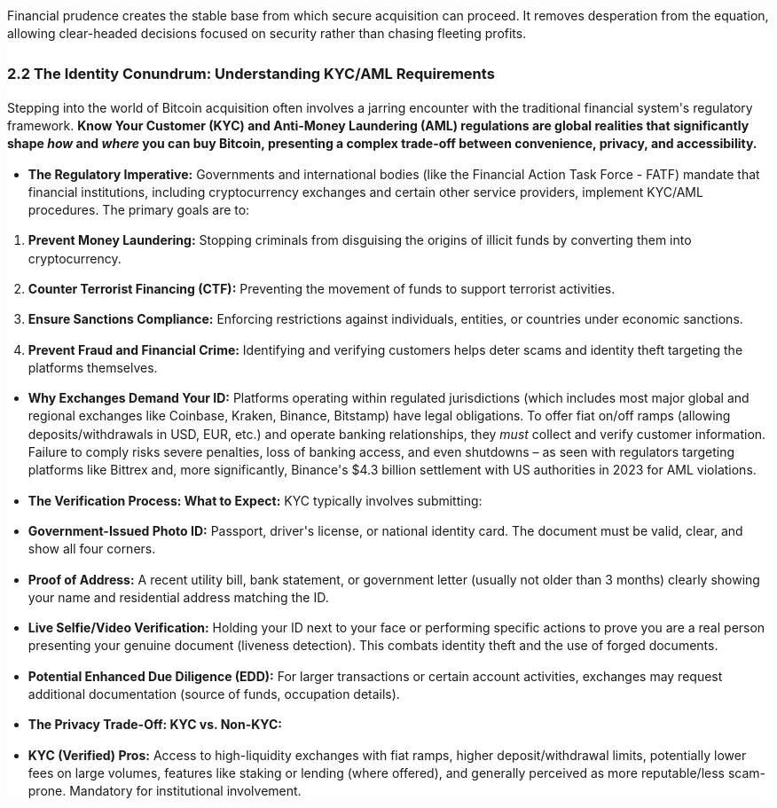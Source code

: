 Financial prudence creates the stable base from which secure acquisition can proceed. It removes desperation from the equation, allowing clear-headed decisions focused on security rather than chasing fleeting profits.

### 2.2 The Identity Conundrum: Understanding KYC/AML Requirements

Stepping into the world of Bitcoin acquisition often involves a jarring encounter with the traditional financial system's regulatory framework. **Know Your Customer (KYC) and Anti-Money Laundering (AML) regulations are global realities that significantly shape *how* and *where* you can buy Bitcoin, presenting a complex trade-off between convenience, privacy, and accessibility.**

*   **The Regulatory Imperative:** Governments and international bodies (like the Financial Action Task Force - FATF) mandate that financial institutions, including cryptocurrency exchanges and certain other service providers, implement KYC/AML procedures. The primary goals are to:

1.  **Prevent Money Laundering:** Stopping criminals from disguising the origins of illicit funds by converting them into cryptocurrency.

2.  **Counter Terrorist Financing (CTF):** Preventing the movement of funds to support terrorist activities.

3.  **Ensure Sanctions Compliance:** Enforcing restrictions against individuals, entities, or countries under economic sanctions.

4.  **Prevent Fraud and Financial Crime:** Identifying and verifying customers helps deter scams and identity theft targeting the platforms themselves.

*   **Why Exchanges Demand Your ID:** Platforms operating within regulated jurisdictions (which includes most major global and regional exchanges like Coinbase, Kraken, Binance, Bitstamp) have legal obligations. To offer fiat on/off ramps (allowing deposits/withdrawals in USD, EUR, etc.) and operate banking relationships, they *must* collect and verify customer information. Failure to comply risks severe penalties, loss of banking access, and even shutdowns – as seen with regulators targeting platforms like Bittrex and, more significantly, Binance's $4.3 billion settlement with US authorities in 2023 for AML violations.

*   **The Verification Process: What to Expect:** KYC typically involves submitting:

*   **Government-Issued Photo ID:** Passport, driver's license, or national identity card. The document must be valid, clear, and show all four corners.

*   **Proof of Address:** A recent utility bill, bank statement, or government letter (usually not older than 3 months) clearly showing your name and residential address matching the ID.

*   **Live Selfie/Video Verification:** Holding your ID next to your face or performing specific actions to prove you are a real person presenting your genuine document (liveness detection). This combats identity theft and the use of forged documents.

*   **Potential Enhanced Due Diligence (EDD):** For larger transactions or certain account activities, exchanges may request additional documentation (source of funds, occupation details).

*   **The Privacy Trade-Off: KYC vs. Non-KYC:**

*   **KYC (Verified) Pros:** Access to high-liquidity exchanges with fiat ramps, higher deposit/withdrawal limits, potentially lower fees on large volumes, features like staking or lending (where offered), and generally perceived as more reputable/less scam-prone. Mandatory for institutional involvement.
